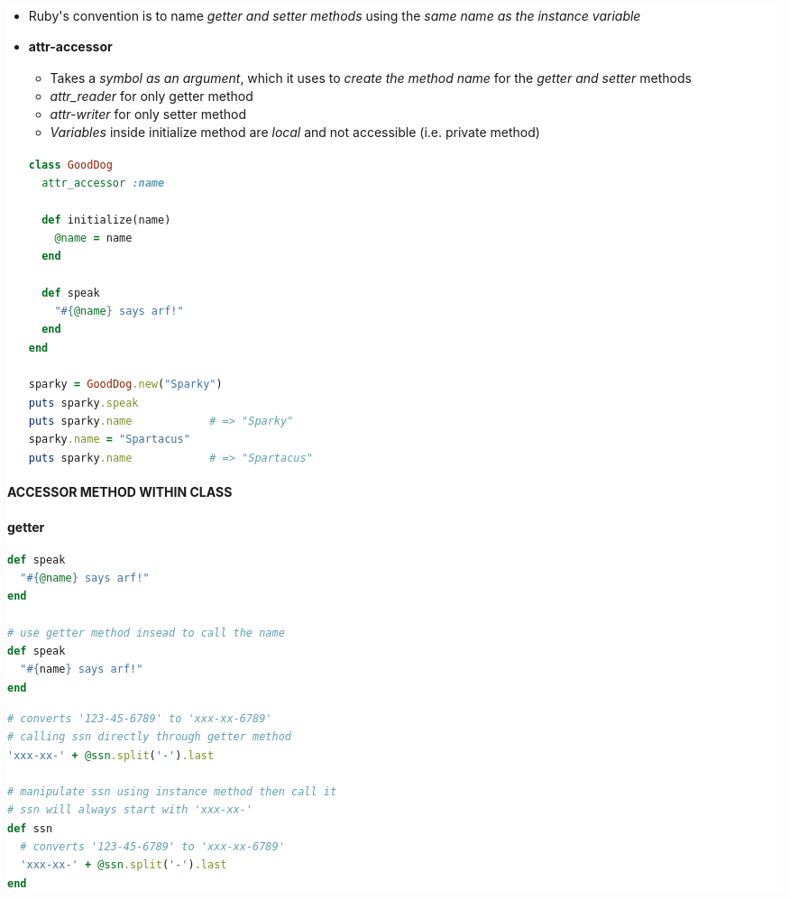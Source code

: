   - Ruby's convention is to name *getter and setter methods* using the *same name as the instance variable*

  - **attr-accessor**
    - Takes a *symbol as an argument*, which it uses to *create the method name* for the *getter and setter* methods
    - *attr_reader* for only getter method
    - *attr-writer* for only setter method
    - *Variables* inside initialize method are *local* and not accessible (i.e. private method)

    ```ruby
    class GoodDog
      attr_accessor :name

      def initialize(name)
        @name = name
      end

      def speak
        "#{@name} says arf!"
      end
    end

    sparky = GoodDog.new("Sparky")
    puts sparky.speak
    puts sparky.name            # => "Sparky"
    sparky.name = "Spartacus"
    puts sparky.name            # => "Spartacus"
    ```

#### ACCESSOR METHOD WITHIN CLASS

**getter**

  ```ruby
  def speak
    "#{@name} says arf!"
  end

  # use getter method insead to call the name
  def speak
    "#{name} says arf!"
  end
  ```

  ```ruby
  # converts '123-45-6789' to 'xxx-xx-6789'
  # calling ssn directly through getter method
  'xxx-xx-' + @ssn.split('-').last

  # manipulate ssn using instance method then call it
  # ssn will always start with 'xxx-xx-'
  def ssn
    # converts '123-45-6789' to 'xxx-xx-6789'
    'xxx-xx-' + @ssn.split('-').last
  end
  ```
